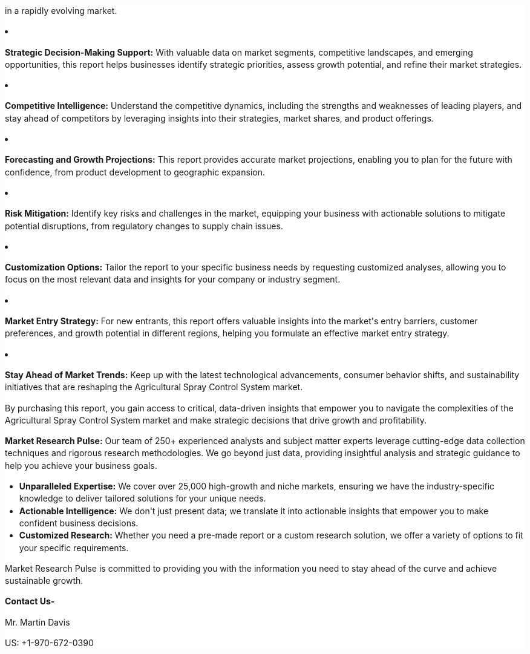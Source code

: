 in a rapidly evolving market.</p></li><li><p><strong>Strategic Decision-Making Support:</strong> With valuable data on market segments, competitive landscapes, and emerging opportunities, this report helps businesses identify strategic priorities, assess growth potential, and refine their market strategies.</p></li><li><p><strong>Competitive Intelligence:</strong> Understand the competitive dynamics, including the strengths and weaknesses of leading players, and stay ahead of competitors by leveraging insights into their strategies, market shares, and product offerings.</p></li><li><p><strong>Forecasting and Growth Projections:</strong> This report provides accurate market projections, enabling you to plan for the future with confidence, from product development to geographic expansion.</p></li><li><p><strong>Risk Mitigation:</strong> Identify key risks and challenges in the market, equipping your business with actionable solutions to mitigate potential disruptions, from regulatory changes to supply chain issues.</p></li><li><p><strong>Customization Options:</strong> Tailor the report to your specific business needs by requesting customized analyses, allowing you to focus on the most relevant data and insights for your company or industry segment.</p></li><li><p><strong>Market Entry Strategy:</strong> For new entrants, this report offers valuable insights into the market's entry barriers, customer preferences, and growth potential in different regions, helping you formulate an effective market entry strategy.</p></li><li><p><strong>Stay Ahead of Market Trends:</strong> Keep up with the latest technological advancements, consumer behavior shifts, and sustainability initiatives that are reshaping the Agricultural Spray Control System market.</p></li></ol><p>By purchasing this report, you gain access to critical, data-driven insights that empower you to navigate the complexities of the Agricultural Spray Control System market and make strategic decisions that drive growth and profitability.</p><p><strong>Market Research Pulse:</strong>&nbsp;Our team of 250+ experienced analysts and subject matter experts leverage cutting-edge data collection techniques and rigorous research methodologies. We go beyond just data, providing insightful analysis and strategic guidance to help you achieve your business goals.</p><ul><li><strong>Unparalleled Expertise:</strong>&nbsp;We cover over 25,000 high-growth and niche markets, ensuring we have the industry-specific knowledge to deliver tailored solutions for your unique needs.</li><li><strong>Actionable Intelligence:</strong>&nbsp;We don't just present data; we translate it into actionable insights that empower you to make confident business decisions.</li><li><strong>Customized Research:</strong>&nbsp;Whether you need a pre-made report or a custom research solution, we offer a variety of options to fit your specific requirements.</li></ul><p>Market Research Pulse is committed to providing you with the information you need to stay ahead of the curve and achieve sustainable growth.</p><p><strong>Contact Us-</strong></p><p>Mr. Martin Davis</p><p>US: +1-970-672-0390</p>
